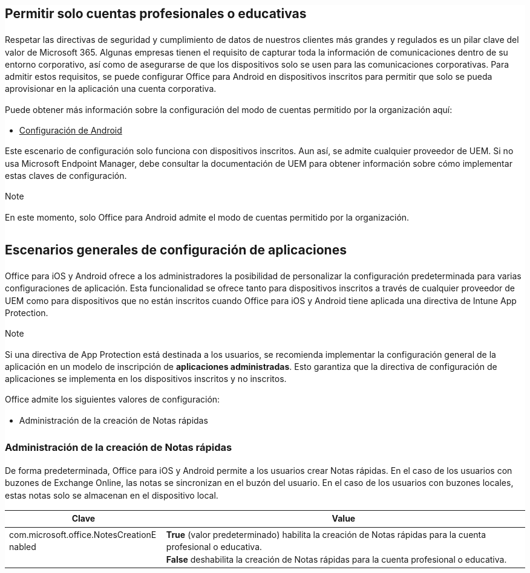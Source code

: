 ## <a name="only-allow-work-or-school-accounts"></a>Permitir solo cuentas profesionales o educativas

Respetar las directivas de seguridad y cumplimiento de datos de nuestros clientes más grandes y regulados es un pilar clave del valor de Microsoft 365. Algunas empresas tienen el requisito de capturar toda la información de comunicaciones dentro de su entorno corporativo, así como de asegurarse de que los dispositivos solo se usen para las comunicaciones corporativas. Para admitir estos requisitos, se puede configurar Office para Android en dispositivos inscritos para permitir que solo se pueda aprovisionar en la aplicación una cuenta corporativa.

Puede obtener más información sobre la configuración del modo de cuentas permitido por la organización aquí:

- [Configuración de Android](app-configuration-policies-use-android.md#allow-only-configured-organization-accounts-in-multi-identity-apps)

Este escenario de configuración solo funciona con dispositivos inscritos. Aun así, se admite cualquier proveedor de UEM. Si no usa Microsoft Endpoint Manager, debe consultar la documentación de UEM para obtener información sobre cómo implementar estas claves de configuración.

> [!NOTE]
> En este momento, solo Office para Android admite el modo de cuentas permitido por la organización.

## <a name="general-app-configuration-scenarios"></a>Escenarios generales de configuración de aplicaciones

Office para iOS y Android ofrece a los administradores la posibilidad de personalizar la configuración predeterminada para varias configuraciones de aplicación.  Esta funcionalidad se ofrece tanto para dispositivos inscritos a través de cualquier proveedor de UEM como para dispositivos que no están inscritos cuando Office para iOS y Android tiene aplicada una directiva de Intune App Protection.

> [!NOTE]
> Si una directiva de App Protection está destinada a los usuarios, se recomienda implementar la configuración general de la aplicación en un modelo de inscripción de **aplicaciones administradas**. Esto garantiza que la directiva de configuración de aplicaciones se implementa en los dispositivos inscritos y no inscritos. 

Office admite los siguientes valores de configuración:

- Administración de la creación de Notas rápidas

### <a name="manage-the-creation-of-sticky-notes"></a>Administración de la creación de Notas rápidas

De forma predeterminada, Office para iOS y Android permite a los usuarios crear Notas rápidas. En el caso de los usuarios con buzones de Exchange Online, las notas se sincronizan en el buzón del usuario. En el caso de los usuarios con buzones locales, estas notas solo se almacenan en el dispositivo local.

|    Clave    |    Value    |
|-------------------------------------------------------------------|-------------|
|    com.microsoft.office.NotesCreationEnabled    |    **True** (valor predeterminado) habilita la creación de Notas rápidas para la cuenta profesional o educativa.<br>**False** deshabilita la creación de Notas rápidas para la cuenta profesional o educativa.    |
